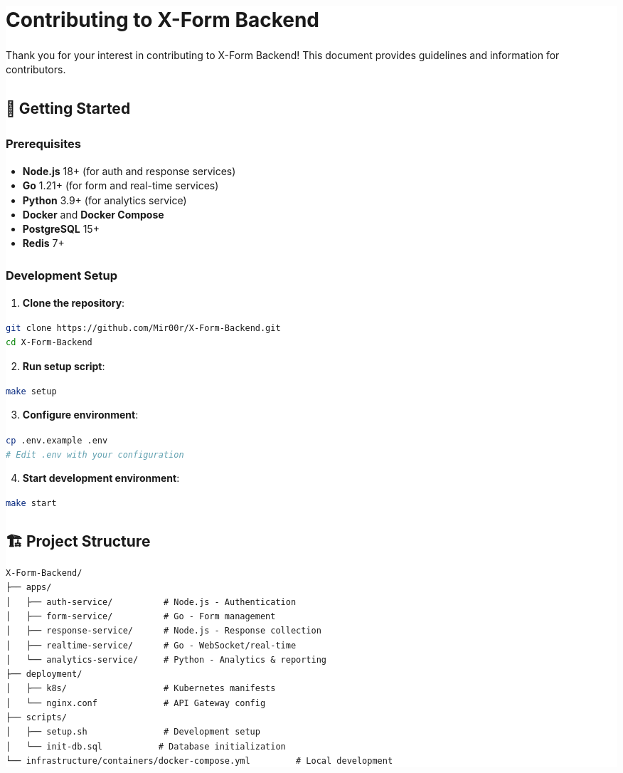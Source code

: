 # Contributing to X-Form Backend

Thank you for your interest in contributing to X-Form Backend! This document provides guidelines and information for contributors.

## 🚀 Getting Started

### Prerequisites

- **Node.js** 18+ (for auth and response services)
- **Go** 1.21+ (for form and real-time services)
- **Python** 3.9+ (for analytics service)
- **Docker** and **Docker Compose**
- **PostgreSQL** 15+
- **Redis** 7+

### Development Setup

1. **Clone the repository**:
```bash
git clone https://github.com/Mir00r/X-Form-Backend.git
cd X-Form-Backend
```

2. **Run setup script**:
```bash
make setup
```

3. **Configure environment**:
```bash
cp .env.example .env
# Edit .env with your configuration
```

4. **Start development environment**:
```bash
make start
```

## 🏗️ Project Structure

```
X-Form-Backend/
├── apps/
│   ├── auth-service/          # Node.js - Authentication
│   ├── form-service/          # Go - Form management
│   ├── response-service/      # Node.js - Response collection
│   ├── realtime-service/      # Go - WebSocket/real-time
│   └── analytics-service/     # Python - Analytics & reporting
├── deployment/
│   ├── k8s/                   # Kubernetes manifests
│   └── nginx.conf             # API Gateway config
├── scripts/
│   ├── setup.sh               # Development setup
│   └── init-db.sql           # Database initialization
└── infrastructure/containers/docker-compose.yml         # Local development
```
